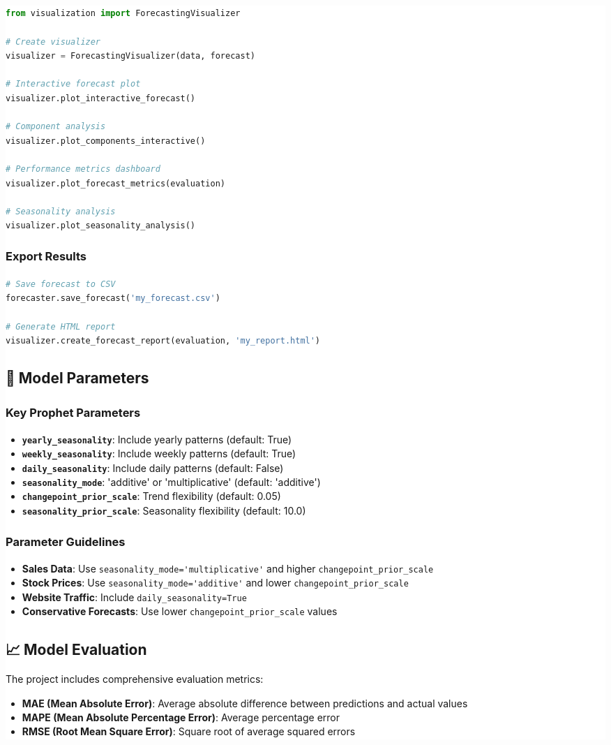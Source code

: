 ```python
from visualization import ForecastingVisualizer

# Create visualizer
visualizer = ForecastingVisualizer(data, forecast)

# Interactive forecast plot
visualizer.plot_interactive_forecast()

# Component analysis
visualizer.plot_components_interactive()

# Performance metrics dashboard
visualizer.plot_forecast_metrics(evaluation)

# Seasonality analysis
visualizer.plot_seasonality_analysis()
```

### Export Results

```python
# Save forecast to CSV
forecaster.save_forecast('my_forecast.csv')

# Generate HTML report
visualizer.create_forecast_report(evaluation, 'my_report.html')
```

## 🎯 Model Parameters

### Key Prophet Parameters

- **`yearly_seasonality`**: Include yearly patterns (default: True)
- **`weekly_seasonality`**: Include weekly patterns (default: True)
- **`daily_seasonality`**: Include daily patterns (default: False)
- **`seasonality_mode`**: 'additive' or 'multiplicative' (default: 'additive')
- **`changepoint_prior_scale`**: Trend flexibility (default: 0.05)
- **`seasonality_prior_scale`**: Seasonality flexibility (default: 10.0)

### Parameter Guidelines

- **Sales Data**: Use `seasonality_mode='multiplicative'` and higher `changepoint_prior_scale`
- **Stock Prices**: Use `seasonality_mode='additive'` and lower `changepoint_prior_scale`
- **Website Traffic**: Include `daily_seasonality=True`
- **Conservative Forecasts**: Use lower `changepoint_prior_scale` values

## 📈 Model Evaluation

The project includes comprehensive evaluation metrics:

- **MAE (Mean Absolute Error)**: Average absolute difference between predictions and actual values
- **MAPE (Mean Absolute Percentage Error)**: Average percentage error
- **RMSE (Root Mean Square Error)**: Square root of average squared errors

